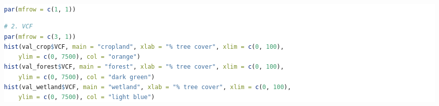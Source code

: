 ```r
par(mfrow = c(1, 1))
```



```r
# 2. VCF
par(mfrow = c(3, 1))
hist(val_crop$VCF, main = "cropland", xlab = "% tree cover", xlim = c(0, 100), 
    ylim = c(0, 7500), col = "orange")
hist(val_forest$VCF, main = "forest", xlab = "% tree cover", xlim = c(0, 100), 
    ylim = c(0, 7500), col = "dark green")
hist(val_wetland$VCF, main = "wetland", xlab = "% tree cover", xlim = c(0, 100), 
    ylim = c(0, 7500), col = "light blue")
```
